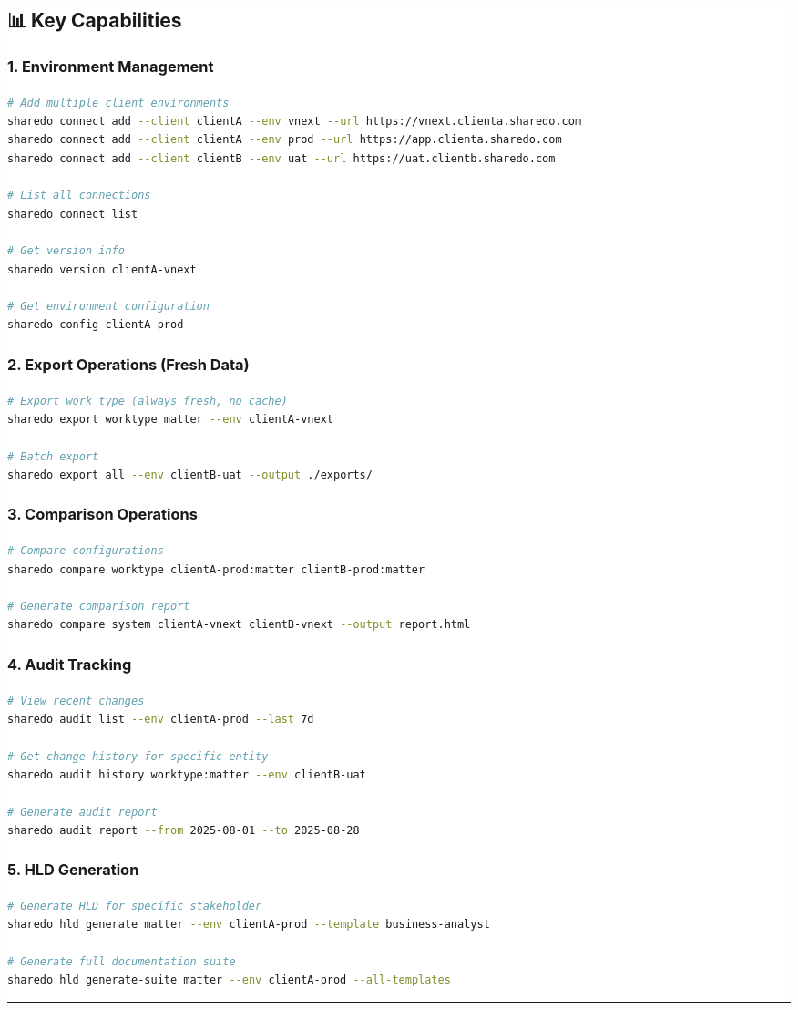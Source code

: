 ## 📊 Key Capabilities

### 1. Environment Management
```bash
# Add multiple client environments
sharedo connect add --client clientA --env vnext --url https://vnext.clienta.sharedo.com
sharedo connect add --client clientA --env prod --url https://app.clienta.sharedo.com
sharedo connect add --client clientB --env uat --url https://uat.clientb.sharedo.com

# List all connections
sharedo connect list

# Get version info
sharedo version clientA-vnext

# Get environment configuration
sharedo config clientA-prod
```

### 2. Export Operations (Fresh Data)
```bash
# Export work type (always fresh, no cache)
sharedo export worktype matter --env clientA-vnext

# Batch export
sharedo export all --env clientB-uat --output ./exports/
```

### 3. Comparison Operations
```bash
# Compare configurations
sharedo compare worktype clientA-prod:matter clientB-prod:matter

# Generate comparison report
sharedo compare system clientA-vnext clientB-vnext --output report.html
```

### 4. Audit Tracking
```bash
# View recent changes
sharedo audit list --env clientA-prod --last 7d

# Get change history for specific entity
sharedo audit history worktype:matter --env clientB-uat

# Generate audit report
sharedo audit report --from 2025-08-01 --to 2025-08-28
```

### 5. HLD Generation
```bash
# Generate HLD for specific stakeholder
sharedo hld generate matter --env clientA-prod --template business-analyst

# Generate full documentation suite
sharedo hld generate-suite matter --env clientA-prod --all-templates
```

---